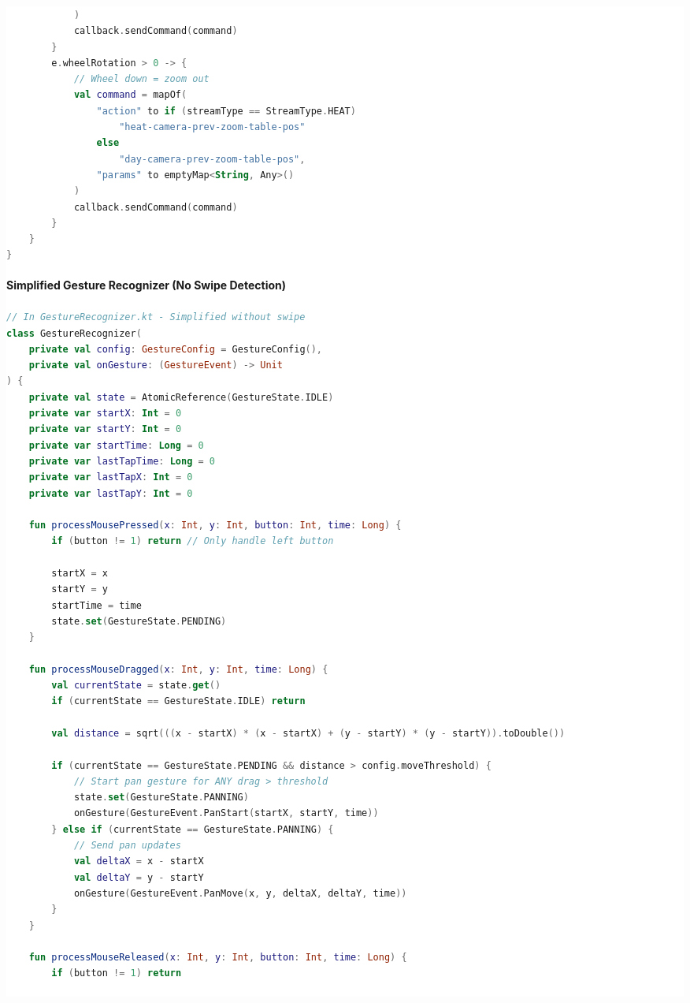 ```kotlin
            )
            callback.sendCommand(command)
        }
        e.wheelRotation > 0 -> {
            // Wheel down = zoom out
            val command = mapOf(
                "action" to if (streamType == StreamType.HEAT) 
                    "heat-camera-prev-zoom-table-pos" 
                else 
                    "day-camera-prev-zoom-table-pos",
                "params" to emptyMap<String, Any>()
            )
            callback.sendCommand(command)
        }
    }
}
```

#### Simplified Gesture Recognizer (No Swipe Detection)
```kotlin
// In GestureRecognizer.kt - Simplified without swipe
class GestureRecognizer(
    private val config: GestureConfig = GestureConfig(),
    private val onGesture: (GestureEvent) -> Unit
) {
    private val state = AtomicReference(GestureState.IDLE)
    private var startX: Int = 0
    private var startY: Int = 0
    private var startTime: Long = 0
    private var lastTapTime: Long = 0
    private var lastTapX: Int = 0
    private var lastTapY: Int = 0
    
    fun processMousePressed(x: Int, y: Int, button: Int, time: Long) {
        if (button != 1) return // Only handle left button
        
        startX = x
        startY = y
        startTime = time
        state.set(GestureState.PENDING)
    }
    
    fun processMouseDragged(x: Int, y: Int, time: Long) {
        val currentState = state.get()
        if (currentState == GestureState.IDLE) return
        
        val distance = sqrt(((x - startX) * (x - startX) + (y - startY) * (y - startY)).toDouble())
        
        if (currentState == GestureState.PENDING && distance > config.moveThreshold) {
            // Start pan gesture for ANY drag > threshold
            state.set(GestureState.PANNING)
            onGesture(GestureEvent.PanStart(startX, startY, time))
        } else if (currentState == GestureState.PANNING) {
            // Send pan updates
            val deltaX = x - startX
            val deltaY = y - startY
            onGesture(GestureEvent.PanMove(x, y, deltaX, deltaY, time))
        }
    }
    
    fun processMouseReleased(x: Int, y: Int, button: Int, time: Long) {
        if (button != 1) return
        
```